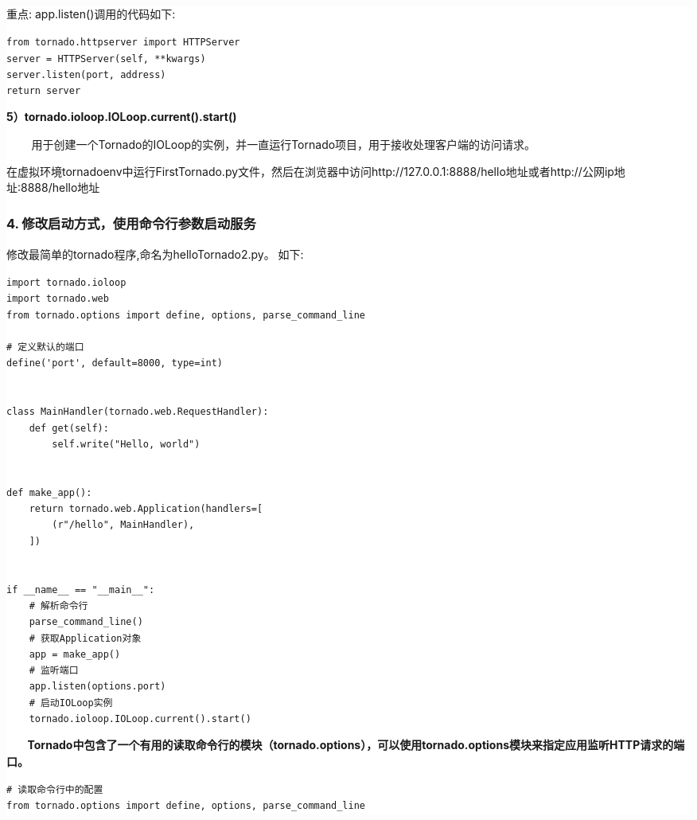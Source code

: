 重点: app.listen()调用的代码如下:

```
from tornado.httpserver import HTTPServer
server = HTTPServer(self, **kwargs)
server.listen(port, address)
return server
```

<b> 5）tornado.ioloop.IOLoop.current().start()</b>

&nbsp;&nbsp;&nbsp;&nbsp;&nbsp;&nbsp;&nbsp;&nbsp;用于创建一个Tornado的IOLoop的实例，并一直运行Tornado项目，用于接收处理客户端的访问请求。

在虚拟环境tornadoenv中运行FirstTornado.py文件，然后在浏览器中访问http://127.0.0.1:8888/hello地址或者http://公网ip地址:8888/hello地址

### 4. 修改启动方式，使用命令行参数启动服务

修改最简单的tornado程序,命名为helloTornado2.py。 如下:
```
import tornado.ioloop
import tornado.web
from tornado.options import define, options, parse_command_line
	
# 定义默认的端口
define('port', default=8000, type=int)

	
class MainHandler(tornado.web.RequestHandler):
    def get(self):
        self.write("Hello, world")


def make_app():
    return tornado.web.Application(handlers=[
        (r"/hello", MainHandler),
    ])

	
if __name__ == "__main__":
    # 解析命令行
    parse_command_line()
    # 获取Application对象
    app = make_app()
    # 监听端口
    app.listen(options.port)
    # 启动IOLoop实例
    tornado.ioloop.IOLoop.current().start()
```

<b>&nbsp;&nbsp;&nbsp;&nbsp;&nbsp;&nbsp;&nbsp;&nbsp;Tornado中包含了一个有用的读取命令行的模块（tornado.options），可以使用tornado.options模块来指定应用监听HTTP请求的端口。</b>

	# 读取命令行中的配置
	from tornado.options import define, options, parse_command_line
	